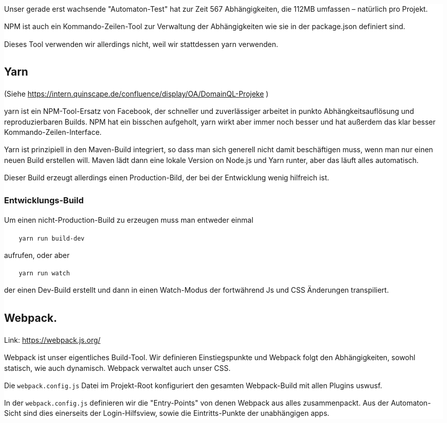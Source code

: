 Unser gerade erst wachsende "Automaton-Test" hat zur Zeit 567 Abhängigkeiten, die 112MB umfassen – natürlich pro Projekt.

NPM ist auch ein Kommando-Zeilen-Tool zur Verwaltung der Abhängigkeiten wie sie in der package.json definiert sind.

Dieses Tool verwenden wir allerdings nicht, weil wir stattdessen yarn verwenden.

## Yarn

(Siehe https://intern.quinscape.de/confluence/display/OA/DomainQL-Projeke )

yarn ist ein NPM-Tool-Ersatz von Facebook, der schneller und zuverlässiger arbeitet in punkto Abhängkeitsauflösung und
reproduzierbaren Builds. NPM hat ein bisschen aufgeholt, yarn wirkt aber immer noch besser und hat außerdem das klar
besser Kommando-Zeilen-Interface.

Yarn ist prinzipiell in den Maven-Build integriert, so dass man sich generell nicht damit beschäftigen muss, wenn
man nur einen neuen Build erstellen will. Maven lädt dann eine lokale Version on Node.js und Yarn runter, aber das
läuft alles automatisch.

Dieser Build erzeugt allerdings einen Production-Bild, der bei der Entwicklung wenig hilfreich ist.

### Entwicklungs-Build

Um einen nicht-Production-Build zu erzeugen muss man entweder einmal

```sh
    yarn run build-dev
``` 

aufrufen, oder aber 

```sh
    yarn run watch
``` 

der einen Dev-Build erstellt und dann in einen Watch-Modus der fortwährend Js und CSS Änderungen transpiliert. 

## Webpack.

Link: https://webpack.js.org/

Webpack ist unser eigentliches Build-Tool. Wir definieren Einstiegspunkte und Webpack folgt den Abhängigkeiten, sowohl
statisch, wie auch dynamisch. Webpack verwaltet auch unser CSS.

Die `webpack.config.js` Datei im Projekt-Root konfiguriert den gesamten Webpack-Build mit allen Plugins uswusf.

In der `webpack.config.js` definieren wir die "Entry-Points" von denen Webpack aus alles zusammenpackt. Aus
der Automaton-Sicht sind dies einerseits der Login-Hilfsview, sowie die Eintritts-Punkte der unabhängigen apps.
